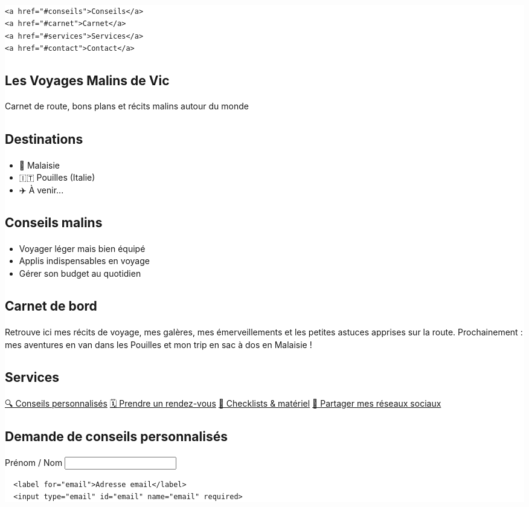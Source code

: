     <a href="#conseils">Conseils</a>
    <a href="#carnet">Carnet</a>
    <a href="#services">Services</a>
    <a href="#contact">Contact</a>
  </nav>

  <section id="accueil">
    <h1>Les Voyages Malins de Vic</h1>
    <p>Carnet de route, bons plans et récits malins autour du monde</p>
  </section>

  <section id="destinations" class="box">
    <h2>Destinations</h2>
    <ul>
      <li>🌴 Malaisie</li>
      <li>🇮🇹 Pouilles (Italie)</li>
      <li>✈️ À venir...</li>
    </ul>
  </section>

  <section id="conseils" class="box">
    <h2>Conseils malins</h2>
    <ul>
      <li>Voyager léger mais bien équipé</li>
      <li>Applis indispensables en voyage</li>
      <li>Gérer son budget au quotidien</li>
    </ul>
  </section>

  <section id="carnet" class="box">
    <h2>Carnet de bord</h2>
    <p>Retrouve ici mes récits de voyage, mes galères, mes émerveillements et les petites astuces apprises sur la route. Prochainement : mes aventures en van dans les Pouilles et mon trip en sac à dos en Malaisie !</p>
  </section>

  <section id="services" class="box">
    <h2>Services</h2>
    <div class="service-links">
      <a href="#formulaire">🔍 Conseils personnalisés</a>
      <a href="#">🗓️ Prendre un rendez-vous</a>
      <a href="#">🚒 Checklists & matériel</a>
      <a href="#">📲 Partager mes réseaux sociaux</a>
    </div>
  </section>

  <section id="formulaire" class="box">
    <h2>Demande de conseils personnalisés</h2>
    <form action="https://formspree.io/f/xqkrdnez" method="POST">
      <label for="nom">Prénom / Nom</label>
      <input type="text" id="nom" name="nom" required>

      <label for="email">Adresse email</label>
      <input type="email" id="email" name="email" required>
